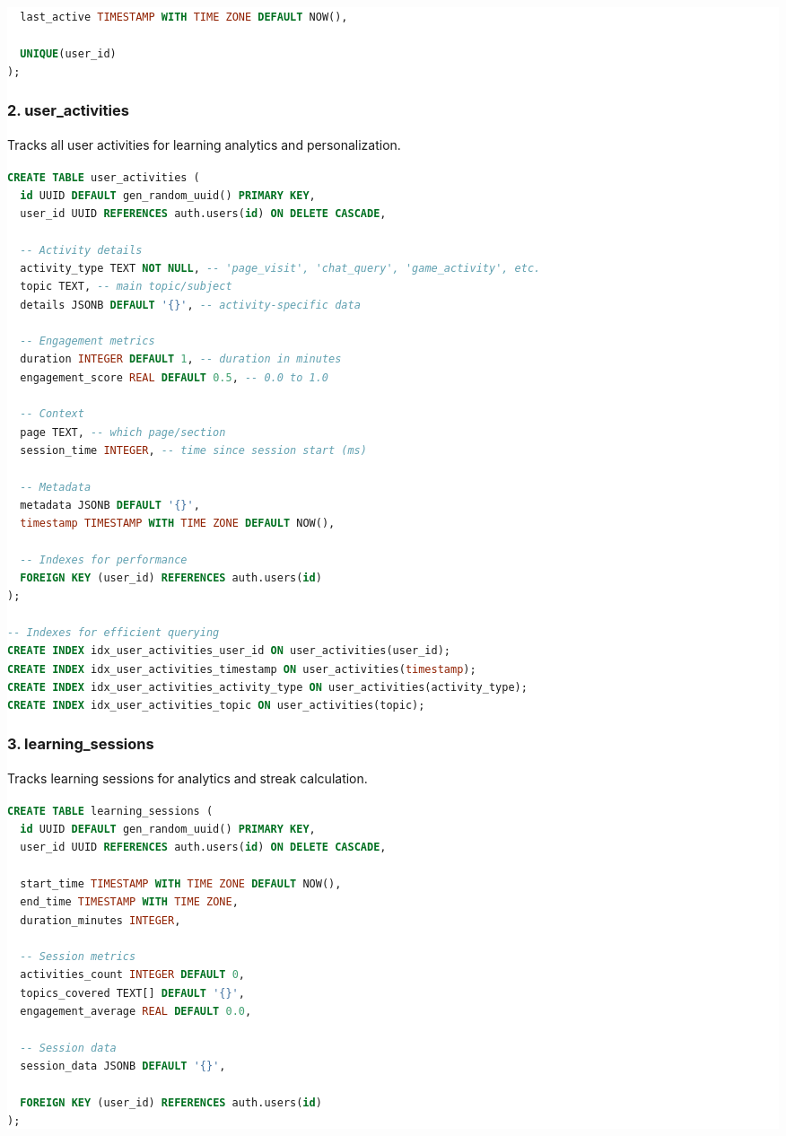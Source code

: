 ```sql
  last_active TIMESTAMP WITH TIME ZONE DEFAULT NOW(),
  
  UNIQUE(user_id)
);
```

### 2. user_activities
Tracks all user activities for learning analytics and personalization.

```sql
CREATE TABLE user_activities (
  id UUID DEFAULT gen_random_uuid() PRIMARY KEY,
  user_id UUID REFERENCES auth.users(id) ON DELETE CASCADE,
  
  -- Activity details
  activity_type TEXT NOT NULL, -- 'page_visit', 'chat_query', 'game_activity', etc.
  topic TEXT, -- main topic/subject
  details JSONB DEFAULT '{}', -- activity-specific data
  
  -- Engagement metrics
  duration INTEGER DEFAULT 1, -- duration in minutes
  engagement_score REAL DEFAULT 0.5, -- 0.0 to 1.0
  
  -- Context
  page TEXT, -- which page/section
  session_time INTEGER, -- time since session start (ms)
  
  -- Metadata
  metadata JSONB DEFAULT '{}',
  timestamp TIMESTAMP WITH TIME ZONE DEFAULT NOW(),
  
  -- Indexes for performance
  FOREIGN KEY (user_id) REFERENCES auth.users(id)
);

-- Indexes for efficient querying
CREATE INDEX idx_user_activities_user_id ON user_activities(user_id);
CREATE INDEX idx_user_activities_timestamp ON user_activities(timestamp);
CREATE INDEX idx_user_activities_activity_type ON user_activities(activity_type);
CREATE INDEX idx_user_activities_topic ON user_activities(topic);
```

### 3. learning_sessions
Tracks learning sessions for analytics and streak calculation.

```sql
CREATE TABLE learning_sessions (
  id UUID DEFAULT gen_random_uuid() PRIMARY KEY,
  user_id UUID REFERENCES auth.users(id) ON DELETE CASCADE,
  
  start_time TIMESTAMP WITH TIME ZONE DEFAULT NOW(),
  end_time TIMESTAMP WITH TIME ZONE,
  duration_minutes INTEGER,
  
  -- Session metrics
  activities_count INTEGER DEFAULT 0,
  topics_covered TEXT[] DEFAULT '{}',
  engagement_average REAL DEFAULT 0.0,
  
  -- Session data
  session_data JSONB DEFAULT '{}',
  
  FOREIGN KEY (user_id) REFERENCES auth.users(id)
);
```